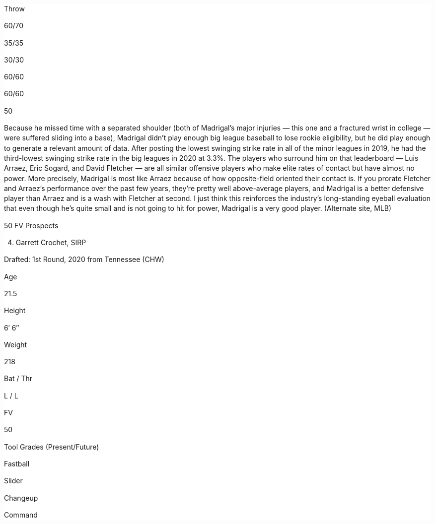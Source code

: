 Throw

60/70

35/35

30/30

60/60

60/60

50

Because he missed time with a separated shoulder (both of Madrigal’s major injuries — this one and a fractured wrist in college — were suffered sliding into a base), Madrigal didn’t play enough big league baseball to lose rookie eligibility, but he did play enough to generate a relevant amount of data. After posting the lowest swinging strike rate in all of the minor leagues in 2019, he had the third-lowest swinging strike rate in the big leagues in 2020 at 3.3%. The players who surround him on that leaderboard — Luis Arraez, Eric Sogard, and David Fletcher — are all similar offensive players who make elite rates of contact but have almost no power. More precisely, Madrigal is most like Arraez because of how opposite-field oriented their contact is. If you prorate Fletcher and Arraez’s performance over the past few years, they’re pretty well above-average players, and Madrigal is a better defensive player than Arraez and is a wash with Fletcher at second. I just think this reinforces the industry’s long-standing eyeball evaluation that even though he’s quite small and is not going to hit for power, Madrigal is a very good player. (Alternate site, MLB)

50 FV Prospects

4. Garrett Crochet, SIRP

Drafted: 1st Round, 2020 from Tennessee (CHW)

Age

21.5

Height

6′ 6″

Weight

218

Bat / Thr

L / L

FV

50

Tool Grades (Present/Future)

Fastball

Slider

Changeup

Command
